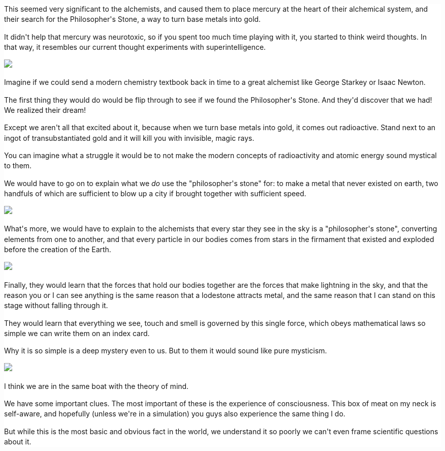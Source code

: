 This seemed very significant to the alchemists, and caused them to place mercury at the heart of their alchemical system, and their search for the Philosopher\'s Stone, a way to turn base metals into gold.

It didn\'t help that mercury was neurotoxic, so if you spent too much time playing with it, you started to think weird thoughts. In that way, it resembles our current thought experiments with superintelligence.

[![](https://static.pinboard.in/si/thumbs/si.080.thumb.jpg)](https://static.pinboard.in/si/si.080.jpg)

Imagine if we could send a modern chemistry textbook back in time to a great alchemist like George Starkey or Isaac Newton.

The first thing they would do would be flip through to see if we found the Philosopher\'s Stone. And they\'d discover that we had! We realized their dream!

Except we aren\'t all that excited about it, because when we turn base metals into gold, it comes out radioactive. Stand next to an ingot of transubstantiated gold and it will kill you with invisible, magic rays.

You can imagine what a struggle it would be to not make the modern concepts of radioactivity and atomic energy sound mystical to them.

We would have to go on to explain what we *do* use the \"philosopher\'s stone\" for: to make a metal that never existed on earth, two handfuls of which are sufficient to blow up a city if brought together with sufficient speed.

[![](https://static.pinboard.in/si/thumbs/si.081.thumb.jpg)](https://static.pinboard.in/si/si.081.jpg)

What\'s more, we would have to explain to the alchemists that every star they see in the sky is a \"philosopher\'s stone\", converting elements from one to another, and that every particle in our bodies comes from stars in the firmament that existed and exploded before the creation of the Earth.

[![](https://static.pinboard.in/si/thumbs/si.082.thumb.jpg)](https://static.pinboard.in/si/si.082.jpg)

Finally, they would learn that the forces that hold our bodies together are the forces that make lightning in the sky, and that the reason you or I can see anything is the same reason that a lodestone attracts metal, and the same reason that I can stand on this stage without falling through it.

They would learn that everything we see, touch and smell is governed by this single force, which obeys mathematical laws so simple we can write them on an index card.

Why it is so simple is a deep mystery even to us. But to them it would sound like pure mysticism.

[![](https://static.pinboard.in/si/thumbs/si.083.thumb.jpg)](https://static.pinboard.in/si/si.083.jpg)

I think we are in the same boat with the theory of mind.

We have some important clues. The most important of these is the experience of consciousness. This box of meat on my neck is self-aware, and hopefully (unless we\'re in a simulation) you guys also experience the same thing I do.

But while this is the most basic and obvious fact in the world, we understand it so poorly we can\'t even frame scientific questions about it.
